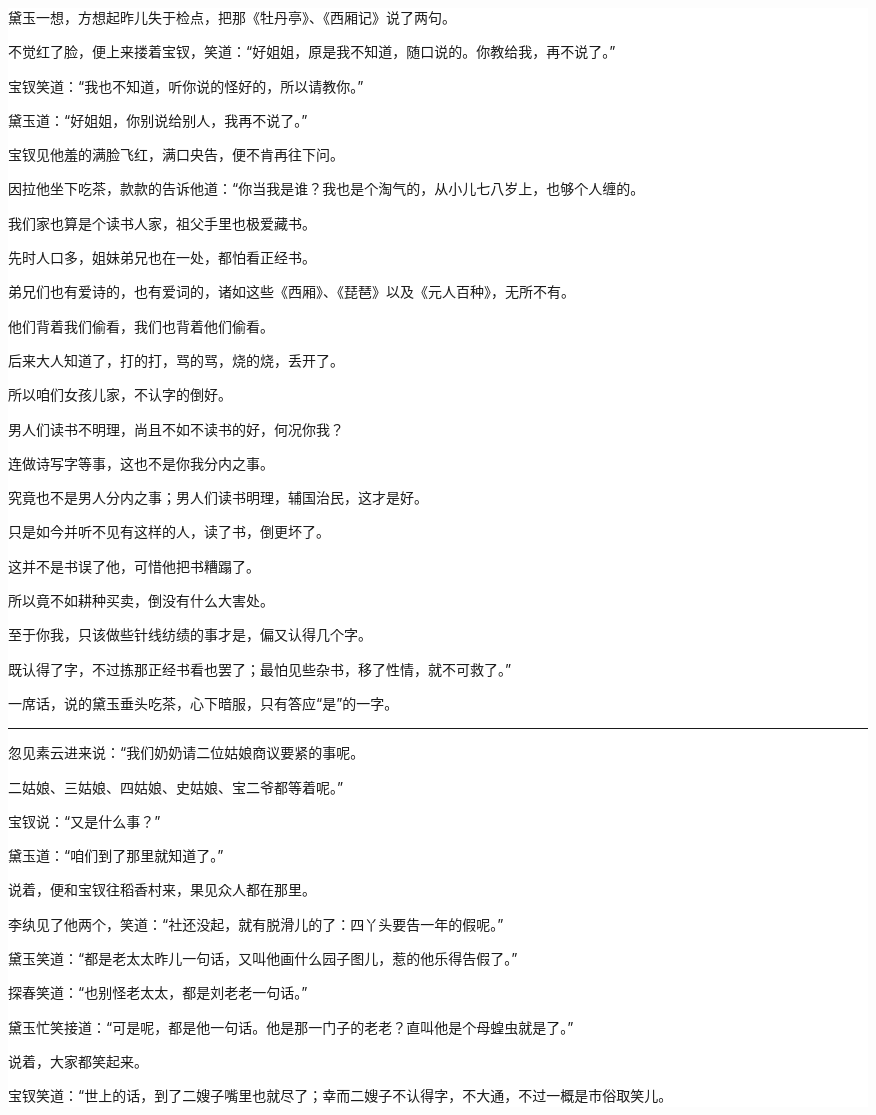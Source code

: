 黛玉一想，方想起昨儿失于检点，把那《牡丹亭》、《西厢记》说了两句。

不觉红了脸，便上来搂着宝钗，笑道：“好姐姐，原是我不知道，随口说的。你教给我，再不说了。”

宝钗笑道：“我也不知道，听你说的怪好的，所以请教你。”

黛玉道：“好姐姐，你别说给别人，我再不说了。”

宝钗见他羞的满脸飞红，满口央告，便不肯再往下问。

因拉他坐下吃茶，款款的告诉他道：“你当我是谁？我也是个淘气的，从小儿七八岁上，也够个人缠的。

我们家也算是个读书人家，祖父手里也极爱藏书。

先时人口多，姐妹弟兄也在一处，都怕看正经书。

弟兄们也有爱诗的，也有爱词的，诸如这些《西厢》、《琵琶》以及《元人百种》，无所不有。

他们背着我们偷看，我们也背着他们偷看。

后来大人知道了，打的打，骂的骂，烧的烧，丢开了。

所以咱们女孩儿家，不认字的倒好。

男人们读书不明理，尚且不如不读书的好，何况你我？

连做诗写字等事，这也不是你我分内之事。

究竟也不是男人分内之事；男人们读书明理，辅国治民，这才是好。

只是如今并听不见有这样的人，读了书，倒更坏了。

这并不是书误了他，可惜他把书糟蹋了。

所以竟不如耕种买卖，倒没有什么大害处。

至于你我，只该做些针线纺绩的事才是，偏又认得几个字。

既认得了字，不过拣那正经书看也罢了；最怕见些杂书，移了性情，就不可救了。”

一席话，说的黛玉垂头吃茶，心下暗服，只有答应“是”的一字。

---

忽见素云进来说：“我们奶奶请二位姑娘商议要紧的事呢。

二姑娘、三姑娘、四姑娘、史姑娘、宝二爷都等着呢。”

宝钗说：“又是什么事？”

黛玉道：“咱们到了那里就知道了。”

说着，便和宝钗往稻香村来，果见众人都在那里。

李纨见了他两个，笑道：“社还没起，就有脱滑儿的了：四丫头要告一年的假呢。”

黛玉笑道：“都是老太太昨儿一句话，又叫他画什么园子图儿，惹的他乐得告假了。”

探春笑道：“也别怪老太太，都是刘老老一句话。”

黛玉忙笑接道：“可是呢，都是他一句话。他是那一门子的老老？直叫他是个母蝗虫就是了。”

说着，大家都笑起来。

宝钗笑道：“世上的话，到了二嫂子嘴里也就尽了；幸而二嫂子不认得字，不大通，不过一概是市俗取笑儿。
